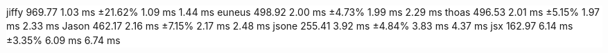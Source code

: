   <tr>
    <td style="white-space: nowrap">jiffy</td>
    <td style="white-space: nowrap; text-align: right">969.77</td>
    <td style="white-space: nowrap; text-align: right">1.03 ms</td>
    <td style="white-space: nowrap; text-align: right">&plusmn;21.62%</td>
    <td style="white-space: nowrap; text-align: right">1.09 ms</td>
    <td style="white-space: nowrap; text-align: right">1.44 ms</td>
  </tr>

  <tr>
    <td style="white-space: nowrap">euneus</td>
    <td style="white-space: nowrap; text-align: right">498.92</td>
    <td style="white-space: nowrap; text-align: right">2.00 ms</td>
    <td style="white-space: nowrap; text-align: right">&plusmn;4.73%</td>
    <td style="white-space: nowrap; text-align: right">1.99 ms</td>
    <td style="white-space: nowrap; text-align: right">2.29 ms</td>
  </tr>

  <tr>
    <td style="white-space: nowrap">thoas</td>
    <td style="white-space: nowrap; text-align: right">496.53</td>
    <td style="white-space: nowrap; text-align: right">2.01 ms</td>
    <td style="white-space: nowrap; text-align: right">&plusmn;5.15%</td>
    <td style="white-space: nowrap; text-align: right">1.97 ms</td>
    <td style="white-space: nowrap; text-align: right">2.33 ms</td>
  </tr>

  <tr>
    <td style="white-space: nowrap">Jason</td>
    <td style="white-space: nowrap; text-align: right">462.17</td>
    <td style="white-space: nowrap; text-align: right">2.16 ms</td>
    <td style="white-space: nowrap; text-align: right">&plusmn;7.15%</td>
    <td style="white-space: nowrap; text-align: right">2.17 ms</td>
    <td style="white-space: nowrap; text-align: right">2.48 ms</td>
  </tr>

  <tr>
    <td style="white-space: nowrap">jsone</td>
    <td style="white-space: nowrap; text-align: right">255.41</td>
    <td style="white-space: nowrap; text-align: right">3.92 ms</td>
    <td style="white-space: nowrap; text-align: right">&plusmn;4.84%</td>
    <td style="white-space: nowrap; text-align: right">3.83 ms</td>
    <td style="white-space: nowrap; text-align: right">4.37 ms</td>
  </tr>

  <tr>
    <td style="white-space: nowrap">jsx</td>
    <td style="white-space: nowrap; text-align: right">162.97</td>
    <td style="white-space: nowrap; text-align: right">6.14 ms</td>
    <td style="white-space: nowrap; text-align: right">&plusmn;3.35%</td>
    <td style="white-space: nowrap; text-align: right">6.09 ms</td>
    <td style="white-space: nowrap; text-align: right">6.74 ms</td>
  </tr>
